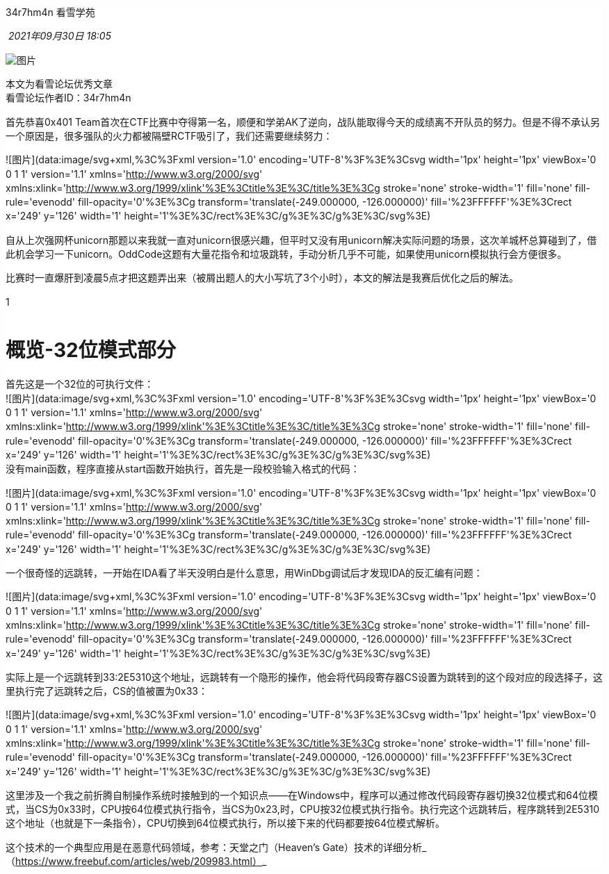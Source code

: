 # 
34r7hm4n 看雪学苑

 _2021年09月30日 18:05_

![图片](https://mmbiz.qpic.cn/mmbiz_jpg/kR3MmOkZ9r7NJD6Jl8AP0f6ic2u1FE9uwLemaaJWFzra2zWJnoPGKEkMUUIXJvnp1yzHeCdvew2NVGA4pIfiauOA/640?wx_fmt=jpeg&wxfrom=13&tp=wxpic)  

本文为看雪论坛优秀文章  
看雪论坛作者ID：34r7hm4n

  

首先恭喜0x401 Team首次在CTF比赛中夺得第一名，顺便和学弟AK了逆向，战队能取得今天的成绩离不开队员的努力。但是不得不承认另一个原因是，很多强队的火力都被隔壁RCTF吸引了，我们还需要继续努力：  

  

![图片](data:image/svg+xml,%3C%3Fxml version='1.0' encoding='UTF-8'%3F%3E%3Csvg width='1px' height='1px' viewBox='0 0 1 1' version='1.1' xmlns='http://www.w3.org/2000/svg' xmlns:xlink='http://www.w3.org/1999/xlink'%3E%3Ctitle%3E%3C/title%3E%3Cg stroke='none' stroke-width='1' fill='none' fill-rule='evenodd' fill-opacity='0'%3E%3Cg transform='translate(-249.000000, -126.000000)' fill='%23FFFFFF'%3E%3Crect x='249' y='126' width='1' height='1'%3E%3C/rect%3E%3C/g%3E%3C/g%3E%3C/svg%3E)

  

自从上次强网杯unicorn那题以来我就一直对unicorn很感兴趣，但平时又没有用unicorn解决实际问题的场景，这次羊城杯总算碰到了，借此机会学习一下unicorn。OddCode这题有大量花指令和垃圾跳转，手动分析几乎不可能，如果使用unicorn模拟执行会方便很多。

比赛时一直爆肝到凌晨5点才把这题弄出来（被屑出题人的大小写坑了3个小时），本文的解法是我赛后优化之后的解法。

  

  

1

  

# **概览-32位模式部分**

  

首先这是一个32位的可执行文件：  
![图片](data:image/svg+xml,%3C%3Fxml version='1.0' encoding='UTF-8'%3F%3E%3Csvg width='1px' height='1px' viewBox='0 0 1 1' version='1.1' xmlns='http://www.w3.org/2000/svg' xmlns:xlink='http://www.w3.org/1999/xlink'%3E%3Ctitle%3E%3C/title%3E%3Cg stroke='none' stroke-width='1' fill='none' fill-rule='evenodd' fill-opacity='0'%3E%3Cg transform='translate(-249.000000, -126.000000)' fill='%23FFFFFF'%3E%3Crect x='249' y='126' width='1' height='1'%3E%3C/rect%3E%3C/g%3E%3C/g%3E%3C/svg%3E)  
没有main函数，程序直接从start函数开始执行，首先是一段校验输入格式的代码：  
  

![图片](data:image/svg+xml,%3C%3Fxml version='1.0' encoding='UTF-8'%3F%3E%3Csvg width='1px' height='1px' viewBox='0 0 1 1' version='1.1' xmlns='http://www.w3.org/2000/svg' xmlns:xlink='http://www.w3.org/1999/xlink'%3E%3Ctitle%3E%3C/title%3E%3Cg stroke='none' stroke-width='1' fill='none' fill-rule='evenodd' fill-opacity='0'%3E%3Cg transform='translate(-249.000000, -126.000000)' fill='%23FFFFFF'%3E%3Crect x='249' y='126' width='1' height='1'%3E%3C/rect%3E%3C/g%3E%3C/g%3E%3C/svg%3E)

  

一个很奇怪的远跳转，一开始在IDA看了半天没明白是什么意思，用WinDbg调试后才发现IDA的反汇编有问题：  

  

![图片](data:image/svg+xml,%3C%3Fxml version='1.0' encoding='UTF-8'%3F%3E%3Csvg width='1px' height='1px' viewBox='0 0 1 1' version='1.1' xmlns='http://www.w3.org/2000/svg' xmlns:xlink='http://www.w3.org/1999/xlink'%3E%3Ctitle%3E%3C/title%3E%3Cg stroke='none' stroke-width='1' fill='none' fill-rule='evenodd' fill-opacity='0'%3E%3Cg transform='translate(-249.000000, -126.000000)' fill='%23FFFFFF'%3E%3Crect x='249' y='126' width='1' height='1'%3E%3C/rect%3E%3C/g%3E%3C/g%3E%3C/svg%3E)

  
实际上是一个远跳转到33:2E5310这个地址，远跳转有一个隐形的操作，他会将代码段寄存器CS设置为跳转到的这个段对应的段选择子，这里执行完了远跳转之后，CS的值被置为0x33：

![图片](data:image/svg+xml,%3C%3Fxml version='1.0' encoding='UTF-8'%3F%3E%3Csvg width='1px' height='1px' viewBox='0 0 1 1' version='1.1' xmlns='http://www.w3.org/2000/svg' xmlns:xlink='http://www.w3.org/1999/xlink'%3E%3Ctitle%3E%3C/title%3E%3Cg stroke='none' stroke-width='1' fill='none' fill-rule='evenodd' fill-opacity='0'%3E%3Cg transform='translate(-249.000000, -126.000000)' fill='%23FFFFFF'%3E%3Crect x='249' y='126' width='1' height='1'%3E%3C/rect%3E%3C/g%3E%3C/g%3E%3C/svg%3E)  

这里涉及一个我之前折腾自制操作系统时接触到的一个知识点——在Windows中，程序可以通过修改代码段寄存器切换32位模式和64位模式，当CS为0x33时，CPU按64位模式执行指令，当CS为0x23,时，CPU按32位模式执行指令。执行完这个远跳转后，程序跳转到2E5310这个地址（也就是下一条指令），CPU切换到64位模式执行，所以接下来的代码都要按64位模式解析。

这个技术的一个典型应用是在恶意代码领域，参考：天堂之门（Heaven’s Gate）技术的详细分析_（https://www.freebuf.com/articles/web/209983.html）_
